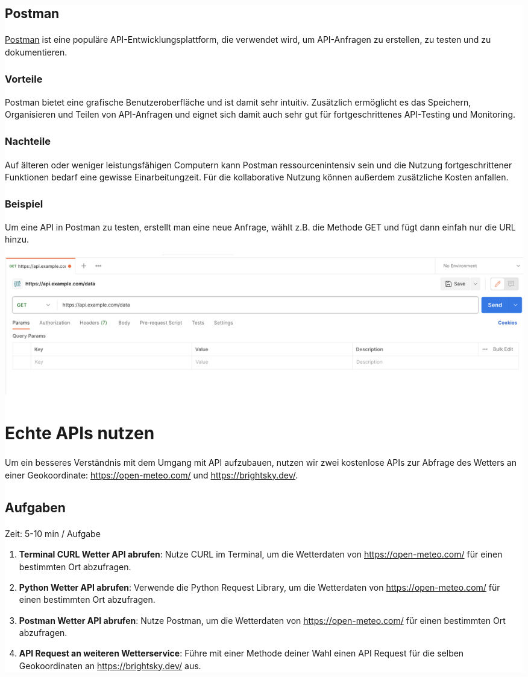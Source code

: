 ## Postman
[Postman](https://www.postman.com/) ist eine populäre API-Entwicklungsplattform, die verwendet wird, um API-Anfragen zu erstellen, zu testen und zu dokumentieren.

### Vorteile
Postman bietet eine grafische Benutzeroberfläche und ist damit sehr intuitiv. Zusätzlich ermöglicht es das Speichern, Organisieren und Teilen von API-Anfragen und eignet sich damit auch sehr gut für fortgeschrittenes API-Testing und Monitoring.

### Nachteile
Auf älteren oder weniger leistungsfähigen Computern kann Postman ressourcenintensiv sein und die Nutzung fortgeschrittener Funktionen bedarf eine gewisse Einarbeitungzeit. Für die kollaborative Nutzung können außerdem zusätzliche Kosten anfallen.

### Beispiel
Um eine API in Postman zu testen, erstellt man eine neue Anfrage, wählt z.B. die Methode GET und fügt dann einfah nur die URL hinzu.

![Postman GET Beispiel](../assets/postman_get_example.png)


# Echte APIs nutzen
Um ein besseres Verständnis mit dem Umgang mit API aufzubauen, nutzen wir zwei kostenlose APIs zur Abfrage des Wetters an einer Geokoordinate: https://open-meteo.com/ und https://brightsky.dev/.

## Aufgaben
Zeit: 5-10 min / Aufgabe
1. **Terminal CURL Wetter API abrufen**: Nutze CURL im Terminal, um die Wetterdaten von https://open-meteo.com/ für einen bestimmten Ort abzufragen.

2. **Python Wetter API abrufen**: Verwende die Python Request Library, um die Wetterdaten von https://open-meteo.com/ für einen bestimmten Ort abzufragen.

3. **Postman Wetter API abrufen**: Nutze Postman, um die Wetterdaten von https://open-meteo.com/ für einen bestimmten Ort abzufragen.

4. **API Request an weiteren Wetterservice**: Führe mit einer Methode deiner Wahl einen API Request für die selben Geokoordinaten an https://brightsky.dev/ aus.
